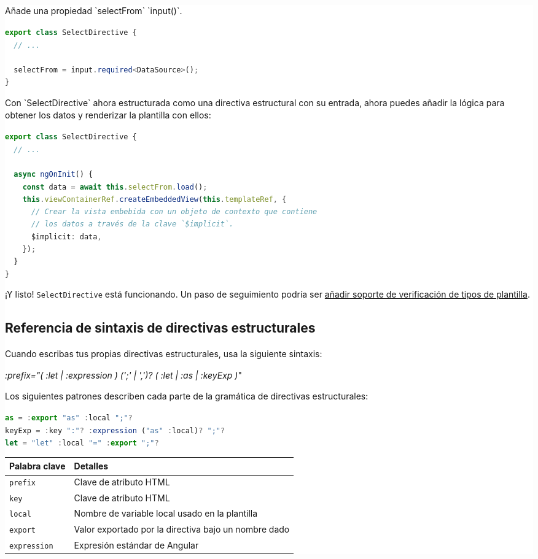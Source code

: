 </docs-step>
<docs-step title="Añadir la entrada 'selectFrom'">
Añade una propiedad `selectFrom` `input()`.

```ts
export class SelectDirective {
  // ...

  selectFrom = input.required<DataSource>();
}
```

</docs-step>
<docs-step title="Añadir la lógica de negocio">
Con `SelectDirective` ahora estructurada como una directiva estructural con su entrada, ahora puedes añadir la lógica para obtener los datos y renderizar la plantilla con ellos:

```ts
export class SelectDirective {
  // ...

  async ngOnInit() {
    const data = await this.selectFrom.load();
    this.viewContainerRef.createEmbeddedView(this.templateRef, {
      // Crear la vista embebida con un objeto de contexto que contiene
      // los datos a través de la clave `$implicit`.
      $implicit: data,
    });
  }
}
```

</docs-step>
</docs-workflow>

¡Y listo! `SelectDirective` está funcionando. Un paso de seguimiento podría ser [añadir soporte de verificación de tipos de plantilla](#tipando-el-contexto-de-la-directiva).

## Referencia de sintaxis de directivas estructurales

Cuando escribas tus propias directivas estructurales, usa la siguiente sintaxis:

<docs-code hideCopy language="typescript">

*:prefix="( :let | :expression ) (';' | ',')? ( :let | :as | :keyExp )*"

</docs-code>

Los siguientes patrones describen cada parte de la gramática de directivas estructurales:

```ts
as = :export "as" :local ";"?
keyExp = :key ":"? :expression ("as" :local)? ";"?
let = "let" :local "=" :export ";"?
```

| Palabra clave      | Detalles                                            |
| :----------- | :------------------------------------------------- |
| `prefix`     | Clave de atributo HTML                                 |
| `key`        | Clave de atributo HTML                                 |
| `local`      | Nombre de variable local usado en la plantilla           |
| `export`     | Valor exportado por la directiva bajo un nombre dado |
| `expression` | Expresión estándar de Angular                        |
